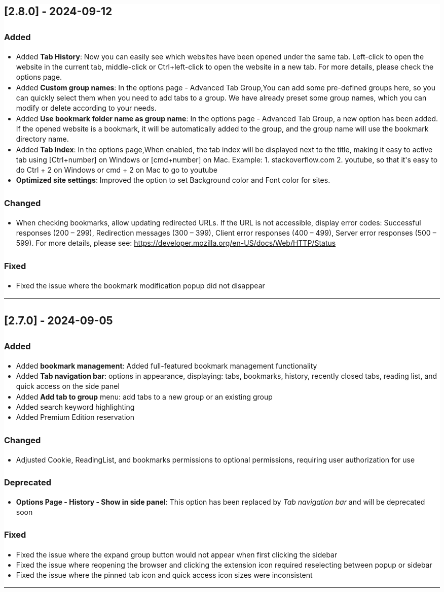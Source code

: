 ## [2.8.0] - 2024-09-12
### Added
- Added **Tab History**: Now you can easily see which websites have been opened under the same tab. Left-click to open the website in the current tab, middle-click or Ctrl+left-click to open the website in a new tab. For more details, please check the options page.
- Added **Custom group names**: In the options page - Advanced Tab Group,You can add some pre-defined groups here, so you can quickly select them when you need to add tabs to a group. We have already preset some group names, which you can modify or delete according to your needs.
- Added **Use bookmark folder name as group name**: In the options page - Advanced Tab Group, a new option has been added. If the opened website is a bookmark, it will be automatically added to the group, and the group name will use the bookmark directory name.
- Added **Tab Index**: In the options page,When enabled, the tab index will be displayed next to the title, making it easy to active tab using [Ctrl+number] on Windows or [cmd+number] on Mac. Example: 1. stackoverflow.com 2. youtube, so that it's easy to do Ctrl + 2 on Windows or cmd + 2 on Mac to go to youtube
- **Optimized site settings**: Improved the option to set Background color and Font color for sites.

### Changed
- When checking bookmarks, allow updating redirected URLs. If the URL is not accessible, display error codes: Successful responses (200 – 299), Redirection messages (300 – 399), Client error responses (400 – 499), Server error responses (500 – 599). For more details, please see: https://developer.mozilla.org/en-US/docs/Web/HTTP/Status

### Fixed
- Fixed the issue where the bookmark modification popup did not disappear

---
## [2.7.0] - 2024-09-05
### Added
- Added **bookmark management**: Added full-featured bookmark management functionality
- Added **Tab navigation bar**: options in appearance, displaying: tabs, bookmarks, history, recently closed tabs, reading list, and quick access on the side panel
- Added **Add tab to group** menu: add tabs to a new group or an existing group
- Added search keyword highlighting
- Added Premium Edition reservation
### Changed
- Adjusted Cookie, ReadingList, and bookmarks permissions to optional permissions, requiring user authorization for use
### Deprecated
- **Options Page - History - Show in side panel**: This option has been replaced by *Tab navigation bar* and will be deprecated soon

### Fixed
- Fixed the issue where the expand group button would not appear when first clicking the sidebar
- Fixed the issue where reopening the browser and clicking the extension icon required reselecting between popup or sidebar
- Fixed the issue where the pinned tab icon and quick access icon sizes were inconsistent

---